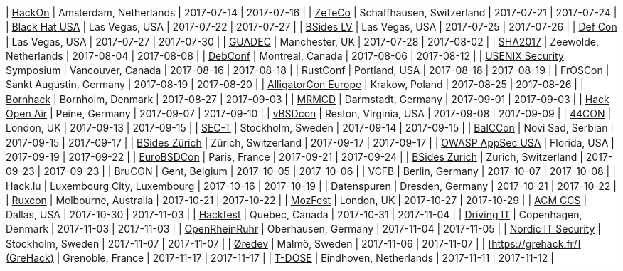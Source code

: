 | [HackOn](https://hackon.nl/) | Amsterdam, Netherlands | 2017-07-14 | 2017-07-16 |
| [ZeTeCo](https://wiki.zeteco.ch/) | Schaffhausen, Switzerland | 2017-07-21 | 2017-07-24 |
| [Black Hat USA](https://www.blackhat.com/) | Las Vegas, USA | 2017-07-22 | 2017-07-27 |
| [BSides LV](https://www.bsideslv.org/) | Las Vegas, USA | 2017-07-25 | 2017-07-26 |
| [Def Con](https://defcon.org/) | Las Vegas, USA | 2017-07-27 | 2017-07-30 |
| [GUADEC](https://wiki.gnome.org/GUADEC/2017) | Manchester, UK | 2017-07-28 | 2017-08-02 |
| [SHA2017](https://sha2017.org/) | Zeewolde, Netherlands | 2017-08-04 | 2017-08-08 |
| [DebConf](https://debconf.org/) | Montreal, Canada | 2017-08-06 | 2017-08-12 |
| [USENIX Security Symposium](https://www.usenix.org/) | Vancouver, Canada | 2017-08-16 | 2017-08-18 |
| [RustConf](http://rustconf.com/) | Portland, USA | 2017-08-18 | 2017-08-19 |
| [FrOSCon](https://www.froscon.de/) | Sankt Augustin, Germany | 2017-08-19 | 2017-08-20 |
| [AlligatorCon Europe](http://alligatorcon.pl/) | Krakow, Poland | 2017-08-25 | 2017-08-26 |
| [Bornhack](https://bornhack.dk/) | Bornholm, Denmark | 2017-08-27 | 2017-09-03 |
| [MRMCD](https://2017.mrmcd.net/) | Darmstadt, Germany | 2017-09-01 | 2017-09-03 |
| [Hack Open Air](https://hackenopenair.de/) | Peine, Germany | 2017-09-07 | 2017-09-10 |
| [vBSDcon](https://www.vbsdcon.com/) | Reston, Virginia, USA | 2017-09-08 | 2017-09-09 |
| [44CON](https://44con.com/) | London, UK | 2017-09-13 | 2017-09-15 |
| [SEC-T](https://www.sec-t.org/) | Stockholm, Sweden | 2017-09-14 | 2017-09-15 |
| [BalCCon](https://2k17.balccon.org/) | Novi Sad, Serbian | 2017-09-15 | 2017-09-17 |
| [BSides Zürich](https://bsideszh.ch/) | Zürich, Switzerland | 2017-09-17 | 2017-09-17 |
| [OWASP AppSec USA](https://2017.appsecusa.org/) | Florida, USA | 2017-09-19 | 2017-09-22 |
| [EuroBSDCon](https://2017.eurobsdcon.org/) | Paris, France | 2017-09-21 | 2017-09-24 |
| [BSides Zurich](https://bsideszh.ch/) | Zurich, Switzerland | 2017-09-23 | 2017-09-23 |
| [BruCON](http://brucon.org/) | Gent, Belgium | 2017-10-05 | 2017-10-06 |
| [VCFB](https://vcfb.de/) | Berlin, Germany | 2017-10-07 | 2017-10-08 |
| [Hack.lu](http://hack.lu/) | Luxembourg City, Luxembourg | 2017-10-16 | 2017-10-19 |
| [Datenspuren](https://www.datenspuren.de/) | Dresden, Germany | 2017-10-21 | 2017-10-22 |
| [Ruxcon](https://ruxcon.org.au/) | Melbourne, Australia | 2017-10-21 | 2017-10-22 |
| [MozFest](https://mozillafestival.org/) | London, UK | 2017-10-27 | 2017-10-29 |
| [ACM CCS](https://www.sigsac.org/ccs/CCS2017/) | Dallas, USA | 2017-10-30 | 2017-11-03 |
| [Hackfest](https://hackfest.ca/) | Quebec, Canada | 2017-10-31 | 2017-11-04 |
| [Driving IT](https://universe.ida.dk/driving-it/) | Copenhagen, Denmark | 2017-11-03 | 2017-11-03 |
| [OpenRheinRuhr](https://openrheinruhr.de/) | Oberhausen, Germany | 2017-11-04 | 2017-11-05 |
| [Nordic IT Security](http://www.nordicitsecurity.com/) | Stockholm, Sweden | 2017-11-07 | 2017-11-07 |
| [Øredev](http://oredev.org/) | Malmö, Sweden | 2017-11-06 | 2017-11-07 |
| [https://grehack.fr/](GreHack) | Grenoble, France | 2017-11-17 | 2017-11-17 |
| [T-DOSE](http://t-dose.org/) | Eindhoven, Netherlands | 2017-11-11 | 2017-11-12 |